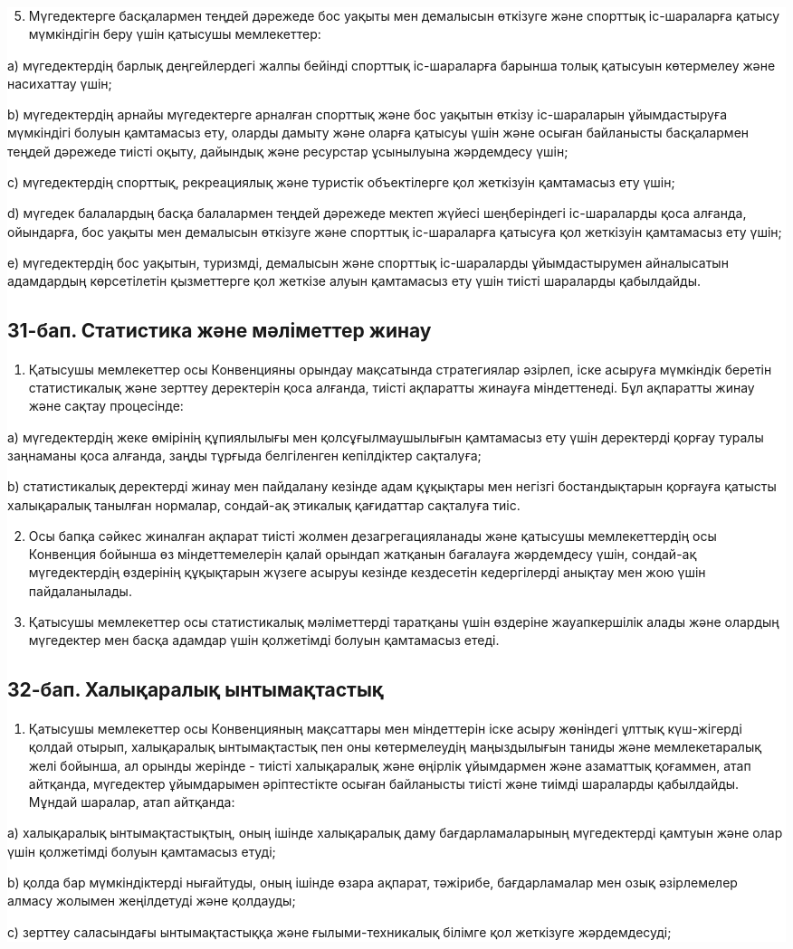 5. Мүгедектерге басқалармен теңдей дәрежеде бос уақыты мен демалысын өткізуге және спорттық іс-шараларға қатысу мүмкіндігін беру үшін қатысушы мемлекеттер:

a) мүгедектердің барлық деңгейлердегі жалпы бейінді спорттық іс-шараларға барынша толық қатысуын көтермелеу және насихаттау үшін;

b) мүгедектердің арнайы мүгедектерге арналған спорттық және бос уақытын өткізу іс-шараларын ұйымдастыруға мүмкіндігі болуын қамтамасыз ету, оларды дамыту және оларға қатысуы үшін және осыған байланысты басқалармен теңдей дәрежеде тиісті оқыту, дайындық және ресурстар ұсынылуына жәрдемдесу үшін;

c) мүгедектердің спорттық, рекреациялық және туристік объектілерге қол жеткізуін қамтамасыз ету үшін;

d) мүгедек балалардың басқа балалармен теңдей дәрежеде мектеп жүйесі шеңберіндегі іс-шараларды қоса алғанда, ойындарға, бос уақыты мен демалысын өткізуге және спорттық іс-шараларға қатысуға қол жеткізуін қамтамасыз ету үшін;

е) мүгедектердің бос уақытын, туризмді, демалысын және спорттық іс-шараларды ұйымдастырумен айналысатын адамдардың көрсетілетін қызметтерге қол жеткізе алуын қамтамасыз ету үшін тиісті шараларды қабылдайды.

## 31-бап. Статистика және мәліметтер жинау

1. Қатысушы мемлекеттер осы Конвенцияны орындау мақсатында стратегиялар әзірлеп, іске асыруға мүмкіндік беретін статистикалық және зерттеу деректерін қоса алғанда, тиісті ақпаратты жинауға міндеттенеді. Бұл ақпаратты жинау және сақтау процесінде:

a) мүгедектердің жеке өмірінің құпиялылығы мен қолсұғылмаушылығын қамтамасыз ету үшін деректерді қорғау туралы заңнаманы қоса алғанда, заңды тұрғыда белгіленген кепілдіктер сақталуға;

b) статистикалық деректерді жинау мен пайдалану кезінде адам құқықтары мен негізгі бостандықтарын қорғауға қатысты халықаралық танылған нормалар, сондай-ақ этикалық қағидаттар сақталуға тиіс.

2. Осы бапқа сәйкес жиналған ақпарат тиісті жолмен дезагрегацияланады және қатысушы мемлекеттердің осы Конвенция бойынша өз міндеттемелерін қалай орындап жатқанын бағалауға жәрдемдесу үшін, сондай-ақ мүгедектердің өздерінің құқықтарын жүзеге асыруы кезінде кездесетін кедергілерді анықтау мен жою үшін пайдаланылады.

3. Қатысушы мемлекеттер осы статистикалық мәліметтерді таратқаны үшін өздеріне жауапкершілік алады және олардың мүгедектер мен басқа адамдар үшін қолжетімді болуын қамтамасыз етеді.

## 32-бап. Халықаралық ынтымақтастық

1. Қатысушы мемлекеттер осы Конвенцияның мақсаттары мен міндеттерін іске асыру жөніндегі ұлттық күш-жігерді қолдай отырып, халықаралық ынтымақтастық пен оны көтермелеудің маңыздылығын таниды және мемлекетаралық желі бойынша, ал орынды жерінде - тиісті халықаралық және өңірлік ұйымдармен және азаматтық қоғаммен, атап айтқанда, мүгедектер ұйымдарымен әріптестікте осыған байланысты тиісті және тиімді шараларды қабылдайды. Мұндай шаралар, атап айтқанда:

a) халықаралық ынтымақтастықтың, оның ішінде халықаралық даму бағдарламаларының мүгедектерді қамтуын және олар үшін қолжетімді болуын қамтамасыз етуді;

b) қолда бар мүмкіндіктерді нығайтуды, оның ішінде өзара ақпарат, тәжірибе, бағдарламалар мен озық әзірлемелер алмасу жолымен жеңілдетуді және қолдауды;

c) зерттеу саласындағы ынтымақтастыққа және ғылыми-техникалық білімге қол жеткізуге жәрдемдесуді;
